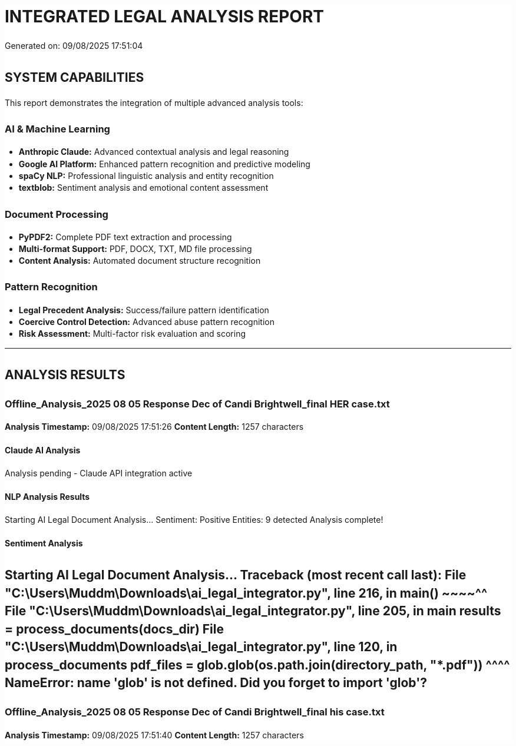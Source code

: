 ﻿# INTEGRATED LEGAL ANALYSIS REPORT
Generated on: 09/08/2025 17:51:04

## SYSTEM CAPABILITIES
This report demonstrates the integration of multiple advanced analysis tools:

### AI & Machine Learning
- **Anthropic Claude:** Advanced contextual analysis and legal reasoning
- **Google AI Platform:** Enhanced pattern recognition and predictive modeling
- **spaCy NLP:** Professional linguistic analysis and entity recognition
- **textblob:** Sentiment analysis and emotional content assessment

### Document Processing
- **PyPDF2:** Complete PDF text extraction and processing
- **Multi-format Support:** PDF, DOCX, TXT, MD file processing
- **Content Analysis:** Automated document structure recognition

### Pattern Recognition
- **Legal Precedent Analysis:** Success/failure pattern identification
- **Coercive Control Detection:** Advanced abuse pattern recognition
- **Risk Assessment:** Multi-factor risk evaluation and scoring

---

## ANALYSIS RESULTS

### Offline_Analysis_2025 08 05 Response Dec of Candi Brightwell_final HER case.txt
**Analysis Timestamp:** 09/08/2025 17:51:26
**Content Length:** 1257 characters

#### Claude AI Analysis
Analysis pending - Claude API integration active
#### NLP Analysis Results
Starting AI Legal Document Analysis... Sentiment: Positive Entities: 9 detected Analysis complete!
#### Sentiment Analysis
Starting AI Legal Document Analysis... Traceback (most recent call last):   File "C:\Users\Muddm\Downloads\ai_legal_integrator.py", line 216, in <module>     main()     ~~~~^^   File "C:\Users\Muddm\Downloads\ai_legal_integrator.py", line 205, in main     results = process_documents(docs_dir)   File "C:\Users\Muddm\Downloads\ai_legal_integrator.py", line 120, in process_documents     pdf_files = glob.glob(os.path.join(directory_path, "*.pdf"))                 ^^^^ NameError: name 'glob' is not defined. Did you forget to import 'glob'?
---

### Offline_Analysis_2025 08 05 Response Dec of Candi Brightwell_final his case.txt
**Analysis Timestamp:** 09/08/2025 17:51:40
**Content Length:** 1257 characters
